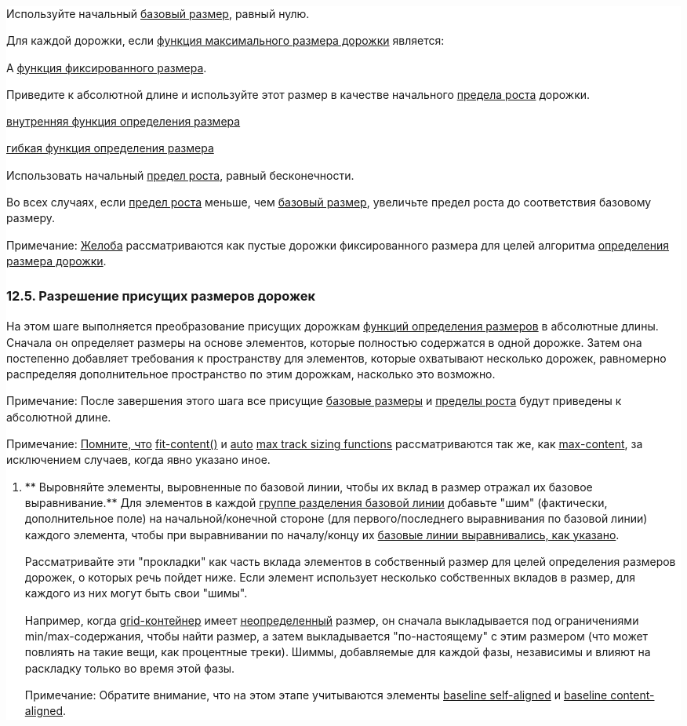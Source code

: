 Используйте начальный [базовый размер](#base-size), равный нулю.

Для каждой дорожки, если [функция максимального размера дорожки](#max-track-sizing-function) является:

A [функция фиксированного размера](#fixed-sizing-function).

Приведите к абсолютной длине и используйте этот размер в качестве начального [предела роста](#growth-limit) дорожки.

[внутренняя функция определения размера](#intrinsic-sizing-function)

[гибкая функция определения размера](#flexible-sizing-function)

Использовать начальный [предел роста](#growth-limit), равный бесконечности.

Во всех случаях, если [предел роста](#growth-limit) меньше, чем [базовый размер](#base-size), увеличьте предел роста до соответствия базовому размеру.

Примечание: [Желоба](https://www.w3.org/TR/css-align-3/#gutter) рассматриваются как пустые дорожки фиксированного размера для целей алгоритма [определения размера дорожки](#track-sizing-algorithm).

### 12.5. Разрешение присущих размеров дорожек[](#algo-content)

На этом шаге выполняется преобразование присущих дорожкам [функций определения размеров](#grid-template-rows-track-sizing-function) в абсолютные длины. Сначала он определяет размеры на основе элементов, которые полностью содержатся в одной дорожке. Затем она постепенно добавляет требования к пространству для элементов, которые охватывают несколько дорожек, равномерно распределяя дополнительное пространство по этим дорожкам, насколько это возможно.

Примечание: После завершения этого шага все присущие [базовые размеры](#base-size) и [пределы роста](#growth-limit) будут приведены к абсолютной длине.

Примечание: [Помните, что](#algo-terms) [fit-content()](#valdef-grid-template-columns-fit-content) и [auto](#grid-placement-auto) [max track sizing functions](#max-track-sizing-function) рассматриваются так же, как [max-content](#valdef-grid-template-columns-max-content), за исключением случаев, когда явно указано иное.

1.  [](#algo-baseline-shims)** Выровняйте элементы, выровненные по базовой линии, чтобы их вклад в размер отражал их базовое выравнивание.** Для элементов в каждой [группе разделения базовой линии](https://www.w3.org/TR/css-align-3/#baseline-sharing-group) добавьте "шим" (фактически, дополнительное поле) на начальной/конечной стороне (для первого/последнего выравнивания по базовой линии) каждого элемента, чтобы при выравнивании по началу/концу их [базовые линии выравнивались, как указано](https://www.w3.org/TR/css-align-3/#baseline-values).

    Рассматривайте эти "прокладки" как часть вклада элементов в собственный размер для целей определения размеров дорожек, о которых речь пойдет ниже. Если элемент использует несколько собственных вкладов в размер, для каждого из них могут быть свои "шимы".

    [](#example-497433d9)Например, когда [grid-контейнер](#grid-container) имеет [неопределенный](https://www.w3.org/TR/css-sizing-3/#indefinite) размер, он сначала выкладывается под ограничениями min/max-содержания, чтобы найти размер, а затем выкладывается "по-настоящему" с этим размером (что может повлиять на такие вещи, как процентные треки). Шиммы, добавляемые для каждой фазы, независимы и влияют на раскладку только во время этой фазы.

    Примечание: Обратите внимание, что на этом этапе учитываются элементы [baseline self-aligned](https://www.w3.org/TR/css-align-3/#baseline-align-self) и [baseline content-aligned](https://www.w3.org/TR/css-align-3/#baseline-align-content).
